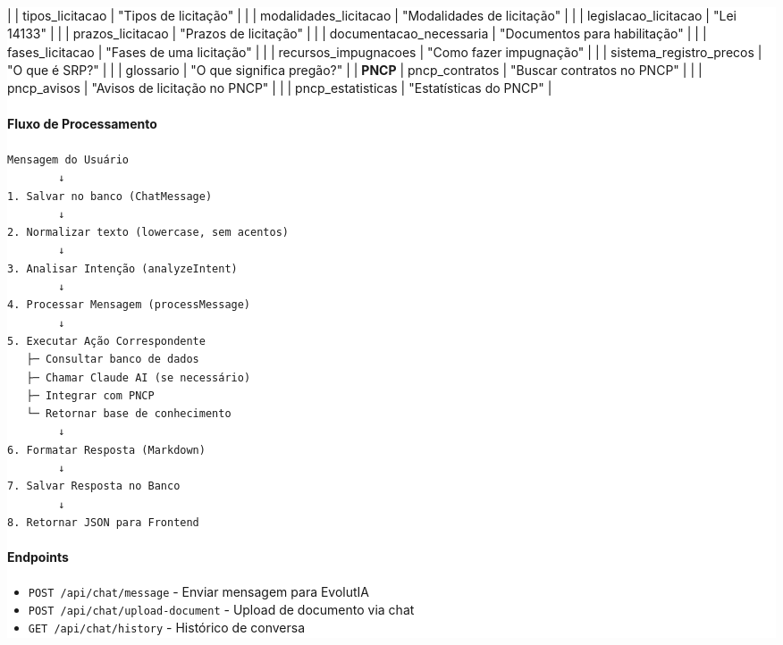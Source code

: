 | | tipos_licitacao | "Tipos de licitação" |
| | modalidades_licitacao | "Modalidades de licitação" |
| | legislacao_licitacao | "Lei 14133" |
| | prazos_licitacao | "Prazos de licitação" |
| | documentacao_necessaria | "Documentos para habilitação" |
| | fases_licitacao | "Fases de uma licitação" |
| | recursos_impugnacoes | "Como fazer impugnação" |
| | sistema_registro_precos | "O que é SRP?" |
| | glossario | "O que significa pregão?" |
| **PNCP** | pncp_contratos | "Buscar contratos no PNCP" |
| | pncp_avisos | "Avisos de licitação no PNCP" |
| | pncp_estatisticas | "Estatísticas do PNCP" |

#### Fluxo de Processamento

```
Mensagem do Usuário
        ↓
1. Salvar no banco (ChatMessage)
        ↓
2. Normalizar texto (lowercase, sem acentos)
        ↓
3. Analisar Intenção (analyzeIntent)
        ↓
4. Processar Mensagem (processMessage)
        ↓
5. Executar Ação Correspondente
   ├─ Consultar banco de dados
   ├─ Chamar Claude AI (se necessário)
   ├─ Integrar com PNCP
   └─ Retornar base de conhecimento
        ↓
6. Formatar Resposta (Markdown)
        ↓
7. Salvar Resposta no Banco
        ↓
8. Retornar JSON para Frontend
```

#### Endpoints

- `POST /api/chat/message` - Enviar mensagem para EvolutIA
- `POST /api/chat/upload-document` - Upload de documento via chat
- `GET /api/chat/history` - Histórico de conversa
